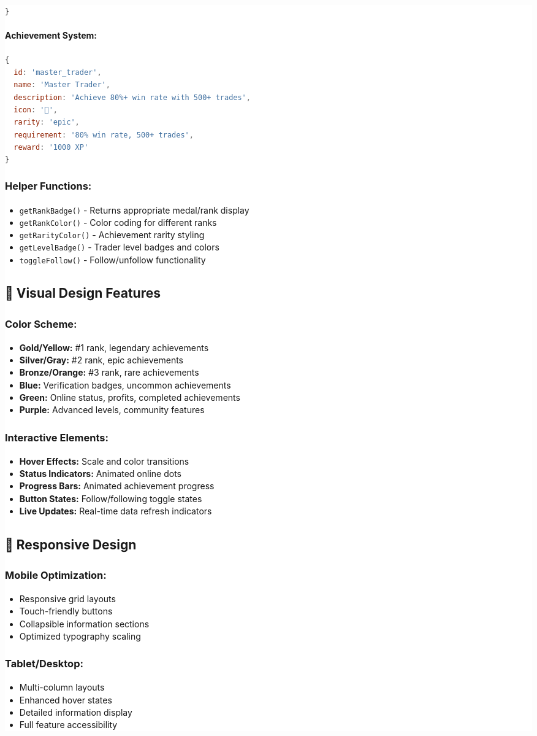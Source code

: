 ```javascript
}
```

#### **Achievement System:**
```javascript
{
  id: 'master_trader',
  name: 'Master Trader',
  description: 'Achieve 80%+ win rate with 500+ trades',
  icon: '🎯',
  rarity: 'epic',
  requirement: '80% win rate, 500+ trades',
  reward: '1000 XP'
}
```

### **Helper Functions:**
- `getRankBadge()` - Returns appropriate medal/rank display
- `getRankColor()` - Color coding for different ranks
- `getRarityColor()` - Achievement rarity styling
- `getLevelBadge()` - Trader level badges and colors
- `toggleFollow()` - Follow/unfollow functionality

## 🎨 Visual Design Features

### **Color Scheme:**
- **Gold/Yellow:** #1 rank, legendary achievements
- **Silver/Gray:** #2 rank, epic achievements  
- **Bronze/Orange:** #3 rank, rare achievements
- **Blue:** Verification badges, uncommon achievements
- **Green:** Online status, profits, completed achievements
- **Purple:** Advanced levels, community features

### **Interactive Elements:**
- **Hover Effects:** Scale and color transitions
- **Status Indicators:** Animated online dots
- **Progress Bars:** Animated achievement progress
- **Button States:** Follow/following toggle states
- **Live Updates:** Real-time data refresh indicators

## 📱 Responsive Design

### **Mobile Optimization:**
- Responsive grid layouts
- Touch-friendly buttons
- Collapsible information sections
- Optimized typography scaling

### **Tablet/Desktop:**
- Multi-column layouts
- Enhanced hover states
- Detailed information display
- Full feature accessibility
